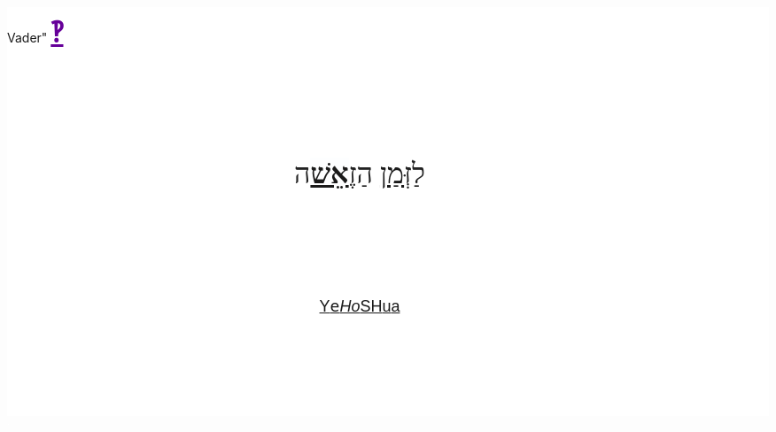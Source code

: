 Vader</a></i></font>&quot;</font> <b style="color:rgb(102,0,153);padding:3px 32px 3px 0px;display:inline-block"><font size="6" face="comic sans ms, sans-serif"><a href="https://www.google.com/search?rlz=1CAACAR_enUS749US749&amp;q=%E2%80%BD&amp;sa=X&amp;ved=0ahUKEwj_2fLfs4bVAhXJ7SYKHYTIC7AQ1QIIvwEoBg" style="color:rgb(102,0,153);padding:3px 32px 3px 0px;display:inline-block" target="_blank">‽</a></font></b><br></div><div style="text-align:center"><span style="color:rgb(102,0,153);padding:3px 32px 3px 0px;display:inline-block"><div style="font-weight:normal;color:rgb(34,34,34)"><a href="http://heart.lamc.la" target="_blank"><a href="http://2.bp.blogspot.com/-DhE3qrcbQxY/WWeasAhg86I/AAAAAAAAAXE/1GAR6C-qevEXOi6l7ustyf5Q0iaR1-PwwCK4BGAYYCw/s1600/image-732381.png"><img src="reqs/2.bp.blogspot.com/-DhE3qrcbQxY/WWeasAhg86I/AAAAAAAAAXE/1GAR6C-qevEXOi6l7ustyf5Q0iaR1-PwwCK4BGAYYCw/s320/image-732381.png"  border="0" alt="" id="BLOGGER_PHOTO_ID_6442287872822277026" /></a></a><br></div><div style="font-weight:normal;color:rgb(34,34,34)"><br></div><div style="font-weight:normal;color:rgb(34,34,34)"><a href="https://www.youtube.com/watch?v=weDWhIblXKA" class="m_6644322340666157040playable playable" target="_blank"><a href="http://2.bp.blogspot.com/-k2rS72pmuV0/WWeasQXPz9I/AAAAAAAAAXM/rM8Y1r1gNOAe9qZvRuzxzMDNv483D0JMQCK4BGAYYCw/s1600/image-733255.png"><img src="reqs/2.bp.blogspot.com/-k2rS72pmuV0/WWeasQXPz9I/AAAAAAAAAXM/rM8Y1r1gNOAe9qZvRuzxzMDNv483D0JMQCK4BGAYYCw/s320/image-733255.png"  border="0" alt="" id="BLOGGER_PHOTO_ID_6442287877074178002" /></a></a><span style="font-family:&quot;times new roman&quot;,serif;font-size:xx-large"><br></span></div><div style="color:rgb(34,34,34)"><span style="color:rgb(102,0,153);padding:3px 32px 3px 0px;display:inline-block"><div style="font-weight:normal;color:rgb(34,34,34)"><span style="font-family:&quot;times new roman&quot;,serif;font-size:xx-large">לַזְּ</span><a href="http://whoiscoming.reallyhim.com/x/c?c=1186905&amp;l=c20e4961-8ae2-4e02-8301-0d7ff7cf6b7f&amp;r=133c0df4-fcfb-479e-a324-27db9f1b2834" style="font-family:&quot;times new roman&quot;,serif;font-size:xx-large" target="_blank">מַן</a><span style="font-family:&quot;times new roman&quot;,serif;font-size:xx-large"> הַזֶ</span><span style="font-family:&quot;times new roman&quot;,serif;font-size:xx-large;background-color:rgb(253,254,255);color:rgb(0,19,32)"><a href="http://whoiscoming.reallyhim.com/x/c?c=1186905&amp;l=2f68d1eb-be49-4061-9418-8a9458b36d72&amp;r=133c0df4-fcfb-479e-a324-27db9f1b2834" target="_blank"><b>אֵשׁ</b></a></span><span style="font-family:&quot;times new roman&quot;,serif;font-size:xx-large">ה</span></div><div style="font-weight:normal;color:rgb(34,34,34)"><span style="font-family:&quot;times new roman&quot;,serif;font-size:xx-large"><br></span></div><div style="font-weight:normal;color:rgb(34,34,34)"><a href="http://4.bp.blogspot.com/-owTZ7P8I2mk/WWeasjloz5I/AAAAAAAAAXU/qFyXNsCC-2MSGuEvgDFhDTJ68vLFzTqUQCK4BGAYYCw/s1600/image-734067.png"><img src="reqs/4.bp.blogspot.com/-owTZ7P8I2mk/WWeasjloz5I/AAAAAAAAAXU/qFyXNsCC-2MSGuEvgDFhDTJ68vLFzTqUQCK4BGAYYCw/s320/image-734067.png"  border="0" alt="" id="BLOGGER_PHOTO_ID_6442287882234810258" /></a><span style="font-family:&quot;times new roman&quot;,serif;font-size:xx-large"><br></span></div><div style="font-weight:normal;color:rgb(34,34,34)"><br></div><div style="color:rgb(34,34,34)"><font size="4"><a href="http://whoah.lamc.la" target="_blank"><font face="arial black, sans-serif">Y</font><font face="monospace, monospace">e</font><i style="font-weight:normal"><font face="comic sans ms, sans-serif">Ho</font></i><span style="font-family:&quot;arial black&quot;,sans-serif;font-weight:normal">SH</span><span style="font-weight:normal"><font face="arial, helvetica, sans-serif">u</font></span><span style="font-family:&quot;arial black&quot;,sans-serif;font-weight:normal">a</span></a></font></div></span></div></span></div>​<br><br></div></div><div hspace="streak-pt-mark" style="max-height:1px"><img alt="" style="width:0px;max-height:0px;overflow:hidden" src="reqs/mailfoogae.appspot.com/t?sender=aYWRhbTVAcmVhbGx5aGltLmNvbQ%3D%3D&amp;type=zerocontent&amp;guid=3d064596-10d5-4f11-9c88-f2181e7de43e"><font color="#ffffff" size="1">ᐧ</font></div>  </div><br></div><div hspace="streak-pt-mark" style="max-height:1px"><img alt="" style="width:0px;max-height:0px;overflow:hidden" src="reqs/mailfoogae.appspot.com/t?sender=aYWRhbTVAcmVhbGx5aGltLmNvbQ%3D%3D&amp;type=zerocontent&amp;guid=9abade22-19b2-4910-8834-a2145301ed66"><font color="#ffffff" size="1">ᐧ</font></div>  </div><br></div><div hspace="streak-pt-mark" style="max-height:1px"><img alt="" style="width:0px;max-height:0px;overflow:hidden" src="reqs/mailfoogae.appspot.com/t?sender=aYWRhbTVAcmVhbGx5aGltLmNvbQ%3D%3D&amp;type=zerocontent&amp;guid=bad372f6-62eb-457a-8f21-8063dde04479"><font color="#ffffff" size="1">ᐧ</font></div>  </div><br></div><div hspace="streak-pt-mark" style="max-height:1px"><img alt="" style="width:0px;max-height:0px;overflow:hidden" src="reqs/mailfoogae.appspot.com/t?sender=aYWRhbTVAcmVhbGx5aGltLmNvbQ%3D%3D&amp;type=zerocontent&amp;guid=05f8a8b4-e91d-4634-a819-649175e64098"><font color="#ffffff" size="1">ᐧ</font></div>  